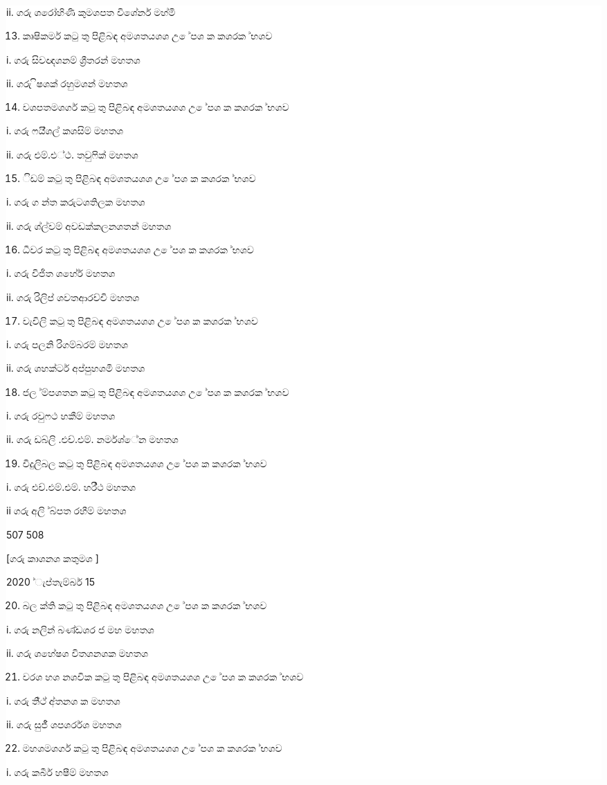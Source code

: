 ii. ගරු ශරෝහිණි කුමශපත විශේර්න මහ්මි

13. කෘෂිකර්ම කටු තු පිළිබඳ අමශතයශශ උ ේපශ ක කශරක ්භශව

i. ගරු සිවඥශනම් ශ්‍රීතරන් මහතශ

ii. ගරු ිෂශක් රහුමශන් මහතශ

14. වශපතමශර්ග කටු තු පිළිබඳ අමශතයශශ උ ේපශ ක කශරක ්භශව

i. ගරු ෆයි්ශල් කශසිම් මහතශ

ii. ගරු එම්.එ්ථ. තවුෆික් මහතශ

15. ිඩම් කටු තු පිළිබඳ අමශතයශශ උ ේපශ ක කශරක ්භශව

i. ගරු ග න්ත කරුටශතිලක මහතශ

ii. ගරු ශ්ල්වම් අවඩක්කලනශතන් මහතශ

16. ධීවර කටු තු පිළිබඳ අමශතයශශ උ ේපශ ක කශරක ්භශව

i. ගරු විජිත ශහේර් මහතශ

ii. ගරු රිලිප් ශවතආරච්චි මහතශ

17. වැවිලි කටු තු පිළිබඳ අමශතයශශ උ ේපශ ක කශරක ්භශව

i. ගරු පලනි රිගම්බරම් මහතශ

ii. ගරු ශහක්ටර් අප්පුහශමි මහතශ

18. ජල ්ම්පශතන කටු තු පිළිබඳ අමශතයශශ උ ේපශ ක කශරක ්භශව

i. ගරු රවුෆථ හකීම් මහතශ

ii. ගරු ඩබ්ලි .එච්.එම්. නර්මශ්ේන මහතශ

19. විදුලිබල කටු තු පිළිබඳ අමශතයශශ උ ේපශ ක කශරක ්භශව

i. ගරු එච්.එම්.එම්. හරී්ථ මහතශ

ii ගරු අලි ්බ්පත රහීම් මහතශ

507 508

[ගරු කාශනශ කතුමශ ]

2020 ්ැප්තැම්බර් 15

20. බල ක්ති කටු තු පිළිබඳ අමශතයශශ උ ේපශ ක කශරක ්භශව

i. ගරු නලින් බණ්ඩශර ජ මහ මහතශ

ii. ගරු ශහේෂශ විතශනශක මහතශ

21. වරශ හශ නශවික කටු තු පිළිබඳ අමශතයශශ උ ේපශ ක කශරක ්භශව

i. ගරු ති්ථ් අ්තනශ ක මහතශ

ii. ගරු සුජි් ශපශර්රශ මහතශ

22. මහශමශර්ග කටු තු පිළිබඳ අමශතයශශ උ ේපශ ක කශරක ්භශව

i. ගරු කබීර් හෂීම් මහතශ
